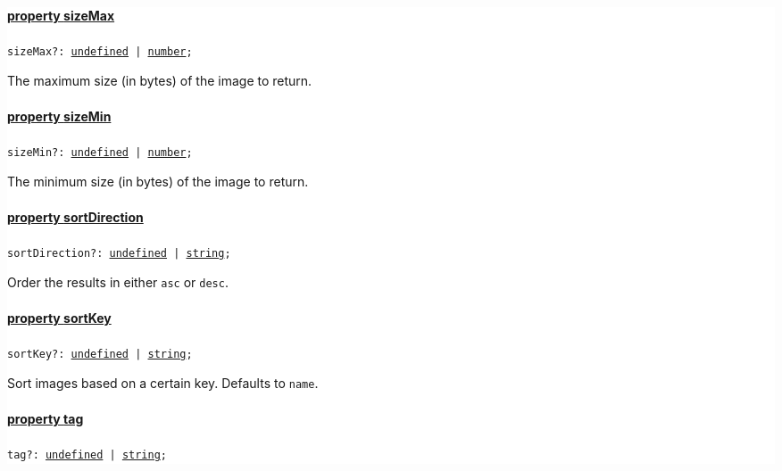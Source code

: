 <h4 class="pdoc-member-header" id="GetImageArgs-sizeMax">
<a class="pdoc-child-name" href="https://github.com/pulumi/pulumi-openstack/blob/1ae840457be6b2c9a171e5b9871ec02a428daf7d/sdk/nodejs/images/getImage.ts#L92">property <b>sizeMax</b></a>
</h4>

<pre class="highlight"><code><span class='kd'></span>sizeMax?: <span class='kd'><a href='https://developer.mozilla.org/en-US/docs/Web/JavaScript/Reference/Global_Objects/undefined'>undefined</a></span> | <span class='kd'><a href='https://developer.mozilla.org/en-US/docs/Web/JavaScript/Reference/Global_Objects/Number'>number</a></span>;</code></pre>

The maximum size (in bytes) of the image to return.

<h4 class="pdoc-member-header" id="GetImageArgs-sizeMin">
<a class="pdoc-child-name" href="https://github.com/pulumi/pulumi-openstack/blob/1ae840457be6b2c9a171e5b9871ec02a428daf7d/sdk/nodejs/images/getImage.ts#L96">property <b>sizeMin</b></a>
</h4>

<pre class="highlight"><code><span class='kd'></span>sizeMin?: <span class='kd'><a href='https://developer.mozilla.org/en-US/docs/Web/JavaScript/Reference/Global_Objects/undefined'>undefined</a></span> | <span class='kd'><a href='https://developer.mozilla.org/en-US/docs/Web/JavaScript/Reference/Global_Objects/Number'>number</a></span>;</code></pre>

The minimum size (in bytes) of the image to return.

<h4 class="pdoc-member-header" id="GetImageArgs-sortDirection">
<a class="pdoc-child-name" href="https://github.com/pulumi/pulumi-openstack/blob/1ae840457be6b2c9a171e5b9871ec02a428daf7d/sdk/nodejs/images/getImage.ts#L100">property <b>sortDirection</b></a>
</h4>

<pre class="highlight"><code><span class='kd'></span>sortDirection?: <span class='kd'><a href='https://developer.mozilla.org/en-US/docs/Web/JavaScript/Reference/Global_Objects/undefined'>undefined</a></span> | <span class='kd'><a href='https://developer.mozilla.org/en-US/docs/Web/JavaScript/Reference/Global_Objects/String'>string</a></span>;</code></pre>

Order the results in either `asc` or `desc`.

<h4 class="pdoc-member-header" id="GetImageArgs-sortKey">
<a class="pdoc-child-name" href="https://github.com/pulumi/pulumi-openstack/blob/1ae840457be6b2c9a171e5b9871ec02a428daf7d/sdk/nodejs/images/getImage.ts#L104">property <b>sortKey</b></a>
</h4>

<pre class="highlight"><code><span class='kd'></span>sortKey?: <span class='kd'><a href='https://developer.mozilla.org/en-US/docs/Web/JavaScript/Reference/Global_Objects/undefined'>undefined</a></span> | <span class='kd'><a href='https://developer.mozilla.org/en-US/docs/Web/JavaScript/Reference/Global_Objects/String'>string</a></span>;</code></pre>

Sort images based on a certain key. Defaults to `name`.

<h4 class="pdoc-member-header" id="GetImageArgs-tag">
<a class="pdoc-child-name" href="https://github.com/pulumi/pulumi-openstack/blob/1ae840457be6b2c9a171e5b9871ec02a428daf7d/sdk/nodejs/images/getImage.ts#L108">property <b>tag</b></a>
</h4>

<pre class="highlight"><code><span class='kd'></span>tag?: <span class='kd'><a href='https://developer.mozilla.org/en-US/docs/Web/JavaScript/Reference/Global_Objects/undefined'>undefined</a></span> | <span class='kd'><a href='https://developer.mozilla.org/en-US/docs/Web/JavaScript/Reference/Global_Objects/String'>string</a></span>;</code></pre>
